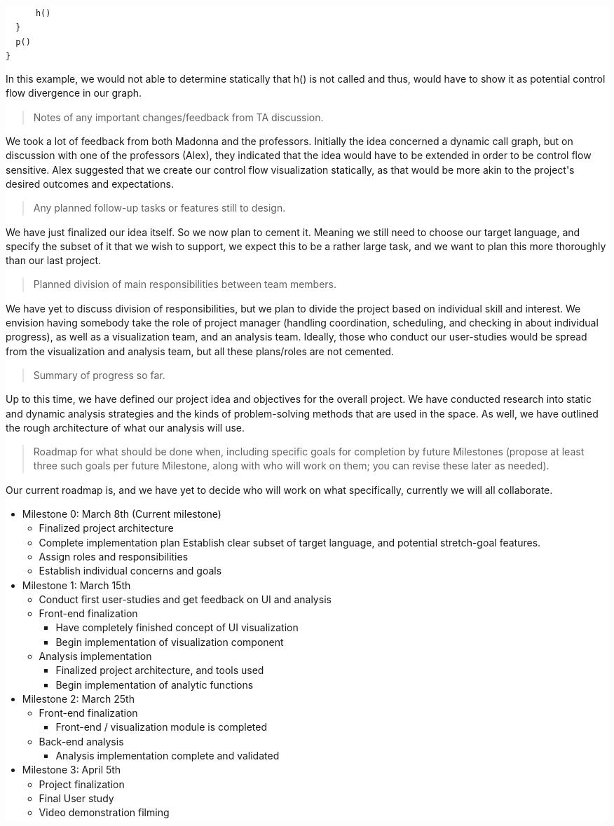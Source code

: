 ```
      h()
  }
  p()
}
```
In this example, we would not able to determine statically that h() is not called and thus, would have to show it as potential control flow divergence in our graph.

> Notes of any important changes/feedback from TA discussion.

We took a lot of feedback from both Madonna and the professors. 
Initially the idea concerned a dynamic call graph, but on discussion with one of the professors (Alex), they indicated that the idea would have to be extended in order to be control flow sensitive.
Alex suggested that we create our control flow visualization statically, as that would be more akin to the project's desired outcomes and expectations.
> Any planned follow-up tasks or features still to design.

We have just finalized our idea itself. So we now plan to cement it. 
Meaning we still need to choose our target language, and specify the subset of it that we wish to support, we expect this to be a rather large task, and we want to plan this more thoroughly than our last project.

> Planned division of main responsibilities between team members.

We have yet to discuss division of responsibilities, but we plan to divide the project based on individual skill and interest. 
We envision having somebody take the role of project manager (handling coordination, scheduling, and checking in about individual progress), as well as a visualization team, and an analysis team. 
Ideally, those who conduct our user-studies would be spread from the visualization and analysis team, but all these plans/roles are not cemented.

> Summary of progress so far.

Up to this time, we have defined our project idea and objectives for the overall project. We have conducted research into static and dynamic analysis strategies and the kinds of problem-solving methods that are used in the space. As well, we have outlined the rough architecture of what our analysis will use.

> Roadmap for what should be done when, including specific goals for completion by future Milestones (propose at least three such goals per future Milestone, along with who will work on them; you can revise these later as needed).

Our current roadmap is, and we have yet to decide who will work on what specifically, currently we will all collaborate.
- Milestone 0: March 8th (Current milestone)
  - Finalized project architecture
  - Complete implementation plan
    Establish clear subset of target language, and potential stretch-goal features.
  - Assign roles and responsibilities
  - Establish individual concerns and goals
- Milestone 1: March 15th
  - Conduct first user-studies and get feedback on UI and analysis
  - Front-end finalization
    - Have completely finished concept of UI visualization
    - Begin implementation of visualization component
  - Analysis implementation
    - Finalized project architecture, and tools used
    - Begin implementation of analytic functions
- Milestone 2: March 25th
  - Front-end finalization
    - Front-end / visualization module is completed
  - Back-end analysis
    - Analysis implementation complete and validated
- Milestone 3: April 5th
  - Project finalization
  - Final User study
  - Video demonstration filming